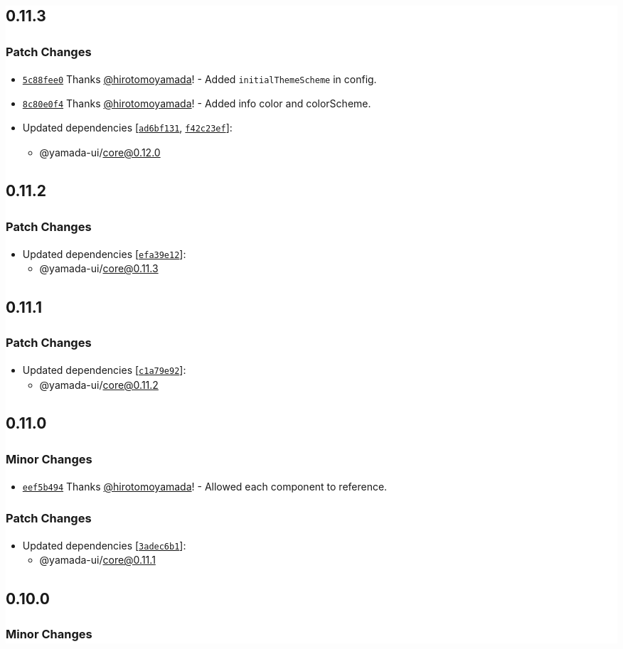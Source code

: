 ## 0.11.3

### Patch Changes

- [`5c88fee0`](https://github.com/hirotomoyamada/yamada-ui/commit/5c88fee021ac2238b2f8e46cbf0d620307d235f2) Thanks [@hirotomoyamada](https://github.com/hirotomoyamada)! - Added `initialThemeScheme` in config.

- [`8c80e0f4`](https://github.com/hirotomoyamada/yamada-ui/commit/8c80e0f4fa432ac775ab2e6114df67ec96a872e0) Thanks [@hirotomoyamada](https://github.com/hirotomoyamada)! - Added info color and colorScheme.

- Updated dependencies [[`ad6bf131`](https://github.com/hirotomoyamada/yamada-ui/commit/ad6bf131a4a96145cfa6b00bcee3b0c0280191ce), [`f42c23ef`](https://github.com/hirotomoyamada/yamada-ui/commit/f42c23ef990c2fa303b79a64c71a5c3fbe8001f4)]:
  - @yamada-ui/core@0.12.0

## 0.11.2

### Patch Changes

- Updated dependencies [[`efa39e12`](https://github.com/hirotomoyamada/yamada-ui/commit/efa39e1258e88019b5aa605ddacfbf2d2b3c757c)]:
  - @yamada-ui/core@0.11.3

## 0.11.1

### Patch Changes

- Updated dependencies [[`c1a79e92`](https://github.com/hirotomoyamada/yamada-ui/commit/c1a79e921a2aa5cd6fec47ca9971aa678085dcf6)]:
  - @yamada-ui/core@0.11.2

## 0.11.0

### Minor Changes

- [`eef5b494`](https://github.com/hirotomoyamada/yamada-ui/commit/eef5b494dd3c7b582754df0a7e65ed10353e7066) Thanks [@hirotomoyamada](https://github.com/hirotomoyamada)! - Allowed each component to reference.

### Patch Changes

- Updated dependencies [[`3adec6b1`](https://github.com/hirotomoyamada/yamada-ui/commit/3adec6b1e3e6b5faed457a5aed354a4cb63c0e86)]:
  - @yamada-ui/core@0.11.1

## 0.10.0

### Minor Changes
